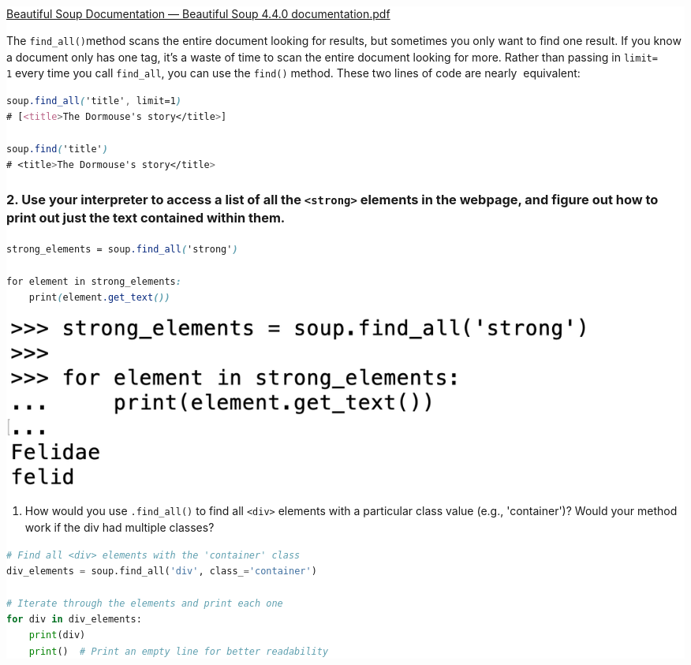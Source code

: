 [Beautiful Soup Documentation — Beautiful Soup 4.4.0 documentation.pdf](6%202%20Beautiful%20soup%208b4af601b53a492b8cb3e39412060baa/Beautiful_Soup_Documentation__Beautiful_Soup_4.4.0_documentation.pdf)

The `find_all()`method scans the entire document looking for results, but sometimes you only want to find one result. If you know a document only has one <body> tag, it’s a waste of time to scan the entire document looking for more. Rather than passing in `limit=1` every time you call `find_all`, you can use the `find()` method. These two lines of code are nearly
 equivalent:

```css
soup.find_all('title', limit=1)
# [<title>The Dormouse's story</title>]

soup.find('title')
# <title>The Dormouse's story</title>
```

### 2. Use your interpreter to access a list of all the `<strong>` elements in the webpage, and figure out how to print out just the text contained within them.

```css
strong_elements = soup.find_all('strong')

for element in strong_elements:
    print(element.get_text())
```

![截屏2023-04-20 19.59.48.png](6%202%20Beautiful%20soup%208b4af601b53a492b8cb3e39412060baa/%25E6%2588%25AA%25E5%25B1%258F2023-04-20_19.59.48.png)

1. How would you use `.find_all()` to find all `<div>` elements with a particular class value (e.g., 'container')? Would your method work if the div had multiple classes?

```python
# Find all <div> elements with the 'container' class
div_elements = soup.find_all('div', class_='container')

# Iterate through the elements and print each one
for div in div_elements:
    print(div)
    print()  # Print an empty line for better readability
```
